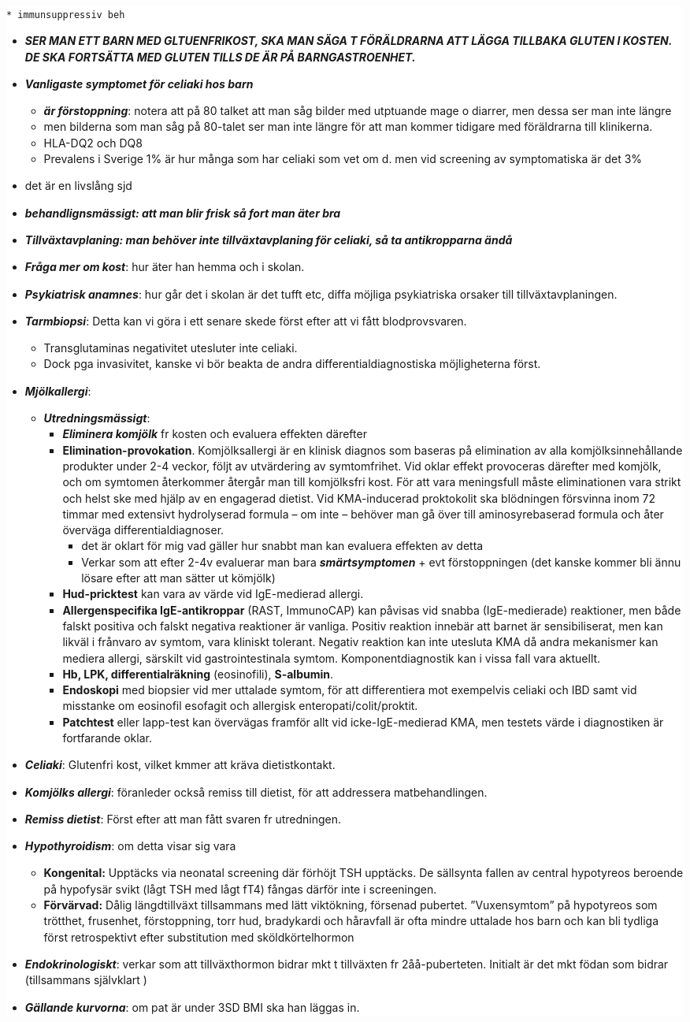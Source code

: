     * immunsuppressiv beh
  * ***SER MAN ETT BARN MED GLTUENFRIKOST, SKA MAN SÄGA T FÖRÄLDRARNA ATT LÄGGA TILLBAKA GLUTEN I KOSTEN. DE SKA FORTSÄTTA MED GLUTEN TILLS DE ÄR PÅ BARNGASTROENHET.***
* ***Vanligaste symptomet för celiaki hos barn***
  * ***är förstoppning***: notera att på 80 talket att man såg bilder med utptuande mage o diarrer, men dessa ser man inte längre
  * men bilderna som man såg på 80-talet ser man inte längre för att man kommer tidigare med föräldrarna till klinikerna. 
  * HLA-DQ2 och DQ8
  * Prevalens i Sverige 1% är hur många som har celiaki som vet om d. men vid screening av symptomatiska är det 3% 
* det är en livslång sjd
* ***behandlignsmässigt: att man blir frisk så fort man äter bra***
* ***Tillväxtavplaning: man behöver inte tillväxtavplaning för celiaki, så ta antikropparna ändå***



* ***Fråga mer om kost***: hur äter han hemma och i skolan.
* ***Psykiatrisk anamnes***: hur går det i skolan är det tufft etc, diffa möjliga psykiatriska orsaker till tillväxtavplaningen. 
* ***Tarmbiopsi***: Detta kan vi göra i ett senare skede först efter att vi fått blodprovsvaren. 
  * Transglutaminas negativitet utesluter inte celiaki. 
  * Dock pga invasivitet, kanske vi bör beakta de andra differentialdiagnostiska möjligheterna först. 
* ***Mjölkallergi***: 
  * ***Utredningsmässigt***: 
    * ***Eliminera komjölk*** fr kosten och evaluera effekten därefter
    * **Elimination-provokation**. Komjölksallergi är en klinisk diagnos  som baseras på elimination av alla komjölksinnehållande produkter under  2-4 veckor, följt av utvärdering av symtomfrihet. Vid oklar effekt  provoceras därefter med komjölk, och om symtomen återkommer återgår man  till komjölksfri kost. För att vara meningsfull måste eliminationen vara strikt och helst ske med hjälp av en engagerad dietist. Vid  KMA-inducerad proktokolit ska blödningen försvinna inom 72 timmar med  extensivt hydrolyserad formula – om inte – behöver man gå över till  aminosyrebaserad formula och åter överväga differentialdiagnoser. 
      * det är oklart för mig vad gäller hur snabbt man kan evaluera effekten av detta 
      * Verkar som att efter 2-4v evaluerar man bara ***smärtsymptomen*** + evt förstoppningen (det kanske kommer bli ännu lösare efter att man sätter ut kömjölk)
    * **Hud-pricktest** kan vara av värde vid IgE-medierad allergi. 
    * **Allergenspecifika IgE-antikroppar** (RAST, ImmunoCAP) kan påvisas  vid snabba (IgE-medierade) reaktioner, men både falskt positiva och  falskt negativa reaktioner är vanliga. Positiv reaktion innebär att  barnet är sensibiliserat, men kan likväl i frånvaro av symtom, vara  kliniskt tolerant. Negativ reaktion kan inte utesluta KMA då andra  mekanismer kan mediera allergi, särskilt vid gastrointestinala symtom.  Komponentdiagnostik kan i vissa fall vara aktuellt.
    * **Hb, LPK, differentialräkning** (eosinofili), **S-albumin**.
    * **Endoskopi** med biopsier vid mer uttalade symtom, för att  differentiera mot exempelvis celiaki och IBD samt vid misstanke om  eosinofil esofagit och allergisk enteropati/colit/proktit.
    * **Patchtest** eller lapp-test kan övervägas framför allt vid icke-IgE-medierad KMA, men testets värde i diagnostiken är fortfarande oklar.
* ***Celiaki***: Glutenfri kost, vilket kmmer att kräva dietistkontakt. 
* ***Komjölks allergi***: föranleder också remiss till dietist, för att addressera matbehandlingen. 
* ***Remiss dietist***: Först efter att man fått svaren fr utredningen. 
* ***Hypothyroidism***: om detta visar sig vara 
  * **Kongenital:** Upptäcks via neonatal screening där förhöjt TSH upptäcks. De sällsynta fallen av central hypotyreos beroende på hypofysär svikt (lågt TSH med lågt fT4) fångas därför inte i screeningen.
  * **Förvärvad:** Dålig längdtillväxt tillsammans med lätt viktökning, försenad pubertet. ”Vuxensymtom” på hypotyreos som trötthet, frusenhet, förstoppning, torr hud, bradykardi och håravfall är ofta mindre uttalade hos barn och kan bli tydliga först retrospektivt efter substitution med sköldkörtelhormon
* ***Endokrinologiskt***: verkar som att tillväxthormon bidrar mkt t tillväxten fr 2åå-puberteten. Initialt är det mkt födan som bidrar (tillsammans självklart )
* ***Gällande kurvorna***: om pat är under 3SD BMI ska han läggas in. 
